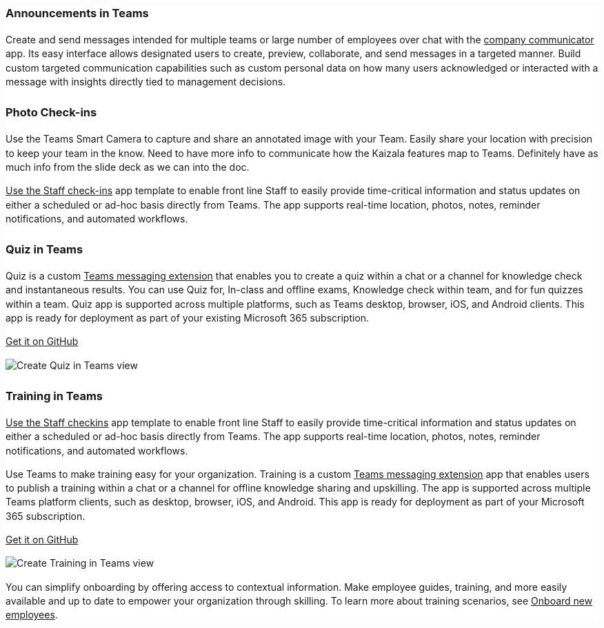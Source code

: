 ### Announcements in Teams

Create and send messages intended for multiple teams or large number of employees over chat with the [company communicator](/microsoftteams/platform/samples/app-templates#company-communicator) app. Its easy interface allows designated users to create, preview, collaborate, and send messages in a targeted manner. Build custom targeted communication capabilities such as custom personal data on how many users acknowledged or interacted with a message with insights directly tied to management decisions.

### Photo Check-ins

Use the Teams Smart Camera to capture and share an annotated image with your Team. Easily share your location with precision to keep your team in the know. Need to have more info to communicate how the Kaizala features map to Teams. Definitely have as much info from the slide deck as we can into the doc.

[Use the Staff check-ins](/microsoftteams/platform/samples/app-templates#staff-check-ins) app template to enable front line Staff to easily provide time-critical information and status updates on either a scheduled or ad-hoc basis directly from Teams. The app supports real-time location, photos, notes, reminder notifications, and automated workflows.

### Quiz in Teams

Quiz is a custom [Teams messaging extension](/microsoftteams/platform/messaging-extensions/what-are-messaging-extensions)  that enables you to create a quiz within a chat or a channel for knowledge check and instantaneous results. You can use Quiz for, In-class and offline exams, Knowledge check within team, and for fun quizzes within a team. Quiz app is supported across multiple platforms, such as Teams desktop, browser, iOS, and Android clients. This app is ready for deployment as part of your existing Microsoft 365 subscription.

[Get it on GitHub](https://github.com/OfficeDev/microsoft-teams-apps-quiz)

![Create Quiz in Teams view](media/quiz-app-template-compose-view.gif)  

### Training in Teams

[Use the Staff checkins](/microsoftteams/platform/samples/app-templates#staff-check-ins) app template to enable front line Staff to easily provide time-critical information and status updates on either a scheduled or ad-hoc basis directly from Teams. The app supports real-time location, photos, notes, reminder notifications, and automated workflows.

Use Teams to make training easy for your organization. Training is a custom [Teams messaging extension](/microsoftteams/platform/messaging-extensions/what-are-messaging-extensions?tabs=dotnet) app that enables users to publish a training within a chat or a channel for offline knowledge sharing and upskilling. The app is supported across multiple Teams platform clients, such as desktop, browser, iOS, and Android. This app is ready for deployment as part of your Microsoft 365 subscription.

[Get it on GitHub](https://github.com/OfficeDev/microsoft-teams-apps-training)

![Create Training in Teams view](media/training-app-template-compose-view.gif)

You can simplify onboarding by offering access to contextual information.  Make employee guides, training, and more easily available and up to date to empower your organization through skilling. To learn more about training scenarios, see [Onboard new employees](https://support.microsoft.com/office/effectively-onboard-new-employees-691faccd-1d1a-4f47-99ac-b6c82973f5ee).
